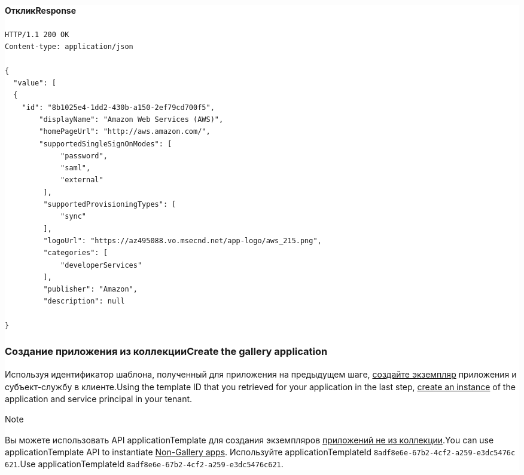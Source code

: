 

#### <a name="response"></a><span data-ttu-id="c4835-159">Отклик</span><span class="sxs-lookup"><span data-stu-id="c4835-159">Response</span></span>



```http
HTTP/1.1 200 OK
Content-type: application/json

{
  "value": [
  {
    "id": "8b1025e4-1dd2-430b-a150-2ef79cd700f5",
        "displayName": "Amazon Web Services (AWS)",
        "homePageUrl": "http://aws.amazon.com/",
        "supportedSingleSignOnModes": [
             "password",
             "saml",
             "external"
         ],
         "supportedProvisioningTypes": [
             "sync"
         ],
         "logoUrl": "https://az495088.vo.msecnd.net/app-logo/aws_215.png",
         "categories": [
             "developerServices"
         ],
         "publisher": "Amazon",
         "description": null    
  
}
```

### <a name="create-the-gallery-application"></a><span data-ttu-id="c4835-160">Создание приложения из коллекции</span><span class="sxs-lookup"><span data-stu-id="c4835-160">Create the gallery application</span></span>

<span data-ttu-id="c4835-161">Используя идентификатор шаблона, полученный для приложения на предыдущем шаге, [создайте экземпляр](/graph/api/applicationtemplate-instantiate?tabs=http&view=graph-rest-beta) приложения и субъект-службу в клиенте.</span><span class="sxs-lookup"><span data-stu-id="c4835-161">Using the template ID that you retrieved for your application in the last step, [create an instance](/graph/api/applicationtemplate-instantiate?tabs=http&view=graph-rest-beta) of the application and service principal in your tenant.</span></span>

> [!NOTE] 
> <span data-ttu-id="c4835-162">Вы можете использовать API applicationTemplate для создания экземпляров [приложений не из коллекции](/azure/active-directory/manage-apps/view-applications-portal).</span><span class="sxs-lookup"><span data-stu-id="c4835-162">You can use applicationTemplate API to instantiate [Non-Gallery apps](/azure/active-directory/manage-apps/view-applications-portal).</span></span> <span data-ttu-id="c4835-163">Используйте applicationTemplateId `8adf8e6e-67b2-4cf2-a259-e3dc5476c621`.</span><span class="sxs-lookup"><span data-stu-id="c4835-163">Use applicationTemplateId `8adf8e6e-67b2-4cf2-a259-e3dc5476c621`.</span></span>
